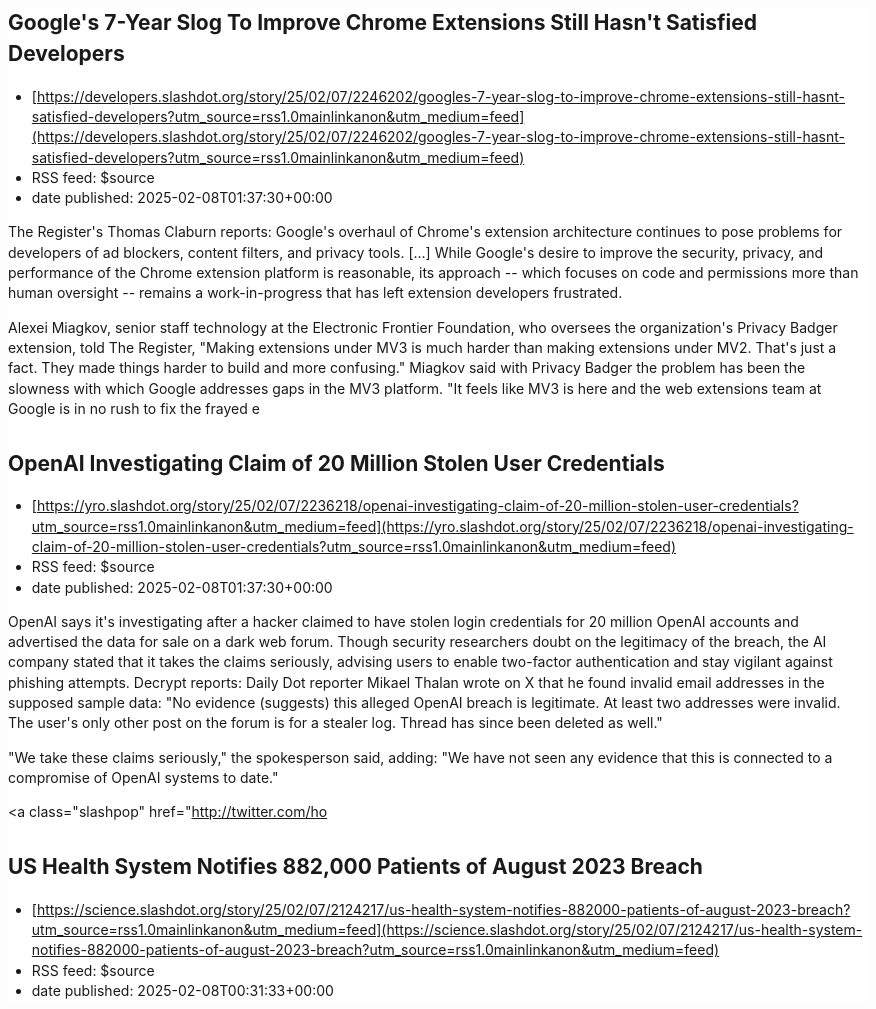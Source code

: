 ## Google's 7-Year Slog To Improve Chrome Extensions Still Hasn't Satisfied Developers
 - [https://developers.slashdot.org/story/25/02/07/2246202/googles-7-year-slog-to-improve-chrome-extensions-still-hasnt-satisfied-developers?utm_source=rss1.0mainlinkanon&utm_medium=feed](https://developers.slashdot.org/story/25/02/07/2246202/googles-7-year-slog-to-improve-chrome-extensions-still-hasnt-satisfied-developers?utm_source=rss1.0mainlinkanon&utm_medium=feed)
 - RSS feed: $source
 - date published: 2025-02-08T01:37:30+00:00

The Register's Thomas Claburn reports: Google's overhaul of Chrome's extension architecture continues to pose problems for developers of ad blockers, content filters, and privacy tools. [...] While Google's desire to improve the security, privacy, and performance of the Chrome extension platform is reasonable, its approach -- which focuses on code and permissions more than human oversight -- remains a work-in-progress that has left extension developers frustrated.
 
Alexei Miagkov, senior staff technology at the Electronic Frontier Foundation, who oversees the organization's Privacy Badger extension, told The Register, "Making extensions under MV3 is much harder than making extensions under MV2. That's just a fact. They made things harder to build and more confusing." Miagkov said with Privacy Badger the problem has been the slowness with which Google addresses gaps in the MV3 platform. "It feels like MV3 is here and the web extensions team at Google is in no rush to fix the frayed e

## OpenAI Investigating Claim of 20 Million Stolen User Credentials
 - [https://yro.slashdot.org/story/25/02/07/2236218/openai-investigating-claim-of-20-million-stolen-user-credentials?utm_source=rss1.0mainlinkanon&utm_medium=feed](https://yro.slashdot.org/story/25/02/07/2236218/openai-investigating-claim-of-20-million-stolen-user-credentials?utm_source=rss1.0mainlinkanon&utm_medium=feed)
 - RSS feed: $source
 - date published: 2025-02-08T01:37:30+00:00

OpenAI says it's investigating after a hacker claimed to have stolen login credentials for 20 million OpenAI accounts and advertised the data for sale on a dark web forum. Though security researchers doubt on the legitimacy of the breach, the AI company stated that it takes the claims seriously, advising users to enable two-factor authentication and stay vigilant against phishing attempts. Decrypt reports: Daily Dot reporter Mikael Thalan wrote on X that he found invalid email addresses in the supposed sample data: "No evidence (suggests) this alleged OpenAI breach is legitimate. At least two addresses were invalid. The user's only other post on the forum is for a stealer log. Thread has since been deleted as well."
 
"We take these claims seriously," the spokesperson said, adding: "We have not seen any evidence that this is connected to a compromise of OpenAI systems to date."<p><div class="share_submission" style="position:relative;">
<a class="slashpop" href="http://twitter.com/ho

## US Health System Notifies 882,000 Patients of August 2023 Breach
 - [https://science.slashdot.org/story/25/02/07/2124217/us-health-system-notifies-882000-patients-of-august-2023-breach?utm_source=rss1.0mainlinkanon&utm_medium=feed](https://science.slashdot.org/story/25/02/07/2124217/us-health-system-notifies-882000-patients-of-august-2023-breach?utm_source=rss1.0mainlinkanon&utm_medium=feed)
 - RSS feed: $source
 - date published: 2025-02-08T00:31:33+00:00

